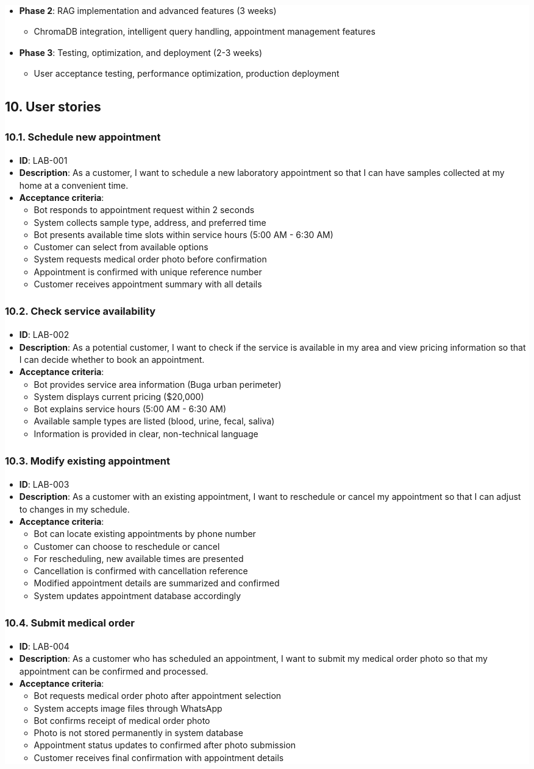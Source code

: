 * **Phase 2**: RAG implementation and advanced features (3 weeks)
  * ChromaDB integration, intelligent query handling, appointment management features

* **Phase 3**: Testing, optimization, and deployment (2-3 weeks)
  * User acceptance testing, performance optimization, production deployment

## 10. User stories

### 10.1. Schedule new appointment

* **ID**: LAB-001
* **Description**: As a customer, I want to schedule a new laboratory appointment so that I can have samples collected at my home at a convenient time.
* **Acceptance criteria**:
  * Bot responds to appointment request within 2 seconds
  * System collects sample type, address, and preferred time
  * Bot presents available time slots within service hours (5:00 AM - 6:30 AM)
  * Customer can select from available options
  * System requests medical order photo before confirmation
  * Appointment is confirmed with unique reference number
  * Customer receives appointment summary with all details

### 10.2. Check service availability

* **ID**: LAB-002
* **Description**: As a potential customer, I want to check if the service is available in my area and view pricing information so that I can decide whether to book an appointment.
* **Acceptance criteria**:
  * Bot provides service area information (Buga urban perimeter)
  * System displays current pricing ($20,000)
  * Bot explains service hours (5:00 AM - 6:30 AM)
  * Available sample types are listed (blood, urine, fecal, saliva)
  * Information is provided in clear, non-technical language

### 10.3. Modify existing appointment

* **ID**: LAB-003
* **Description**: As a customer with an existing appointment, I want to reschedule or cancel my appointment so that I can adjust to changes in my schedule.
* **Acceptance criteria**:
  * Bot can locate existing appointments by phone number
  * Customer can choose to reschedule or cancel
  * For rescheduling, new available times are presented
  * Cancellation is confirmed with cancellation reference
  * Modified appointment details are summarized and confirmed
  * System updates appointment database accordingly

### 10.4. Submit medical order

* **ID**: LAB-004
* **Description**: As a customer who has scheduled an appointment, I want to submit my medical order photo so that my appointment can be confirmed and processed.
* **Acceptance criteria**:
  * Bot requests medical order photo after appointment selection
  * System accepts image files through WhatsApp
  * Bot confirms receipt of medical order photo
  * Photo is not stored permanently in system database
  * Appointment status updates to confirmed after photo submission
  * Customer receives final confirmation with appointment details
